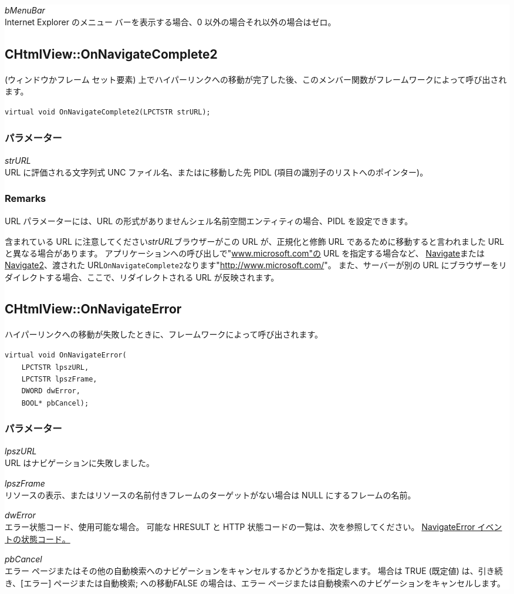 *bMenuBar*<br/>
Internet Explorer のメニュー バーを表示する場合、0 以外の場合それ以外の場合はゼロ。

##  <a name="onnavigatecomplete2"></a>  CHtmlView::OnNavigateComplete2

(ウィンドウかフレーム セット要素) 上でハイパーリンクへの移動が完了した後、このメンバー関数がフレームワークによって呼び出されます。

```
virtual void OnNavigateComplete2(LPCTSTR strURL);
```

### <a name="parameters"></a>パラメーター

*strURL*<br/>
URL に評価される文字列式 UNC ファイル名、またはに移動した先 PIDL (項目の識別子のリストへのポインター)。

### <a name="remarks"></a>Remarks

URL パラメーターには、URL の形式がありませんシェル名前空間エンティティの場合、PIDL を設定できます。

含まれている URL に注意してください*strURL*ブラウザーがこの URL が、正規化と修飾 URL であるために移動すると言われました URL と異なる場合があります。 アプリケーションへの呼び出しで"www.microsoft.com"の URL を指定する場合など、 [Navigate](#navigate)または[Navigate2](#navigate2)、渡された URL`OnNavigateComplete2`なります"<http://www.microsoft.com/>"。 また、サーバーが別の URL にブラウザーをリダイレクトする場合、ここで、リダイレクトされる URL が反映されます。

##  <a name="onnavigateerror"></a>  CHtmlView::OnNavigateError

ハイパーリンクへの移動が失敗したときに、フレームワークによって呼び出されます。

```
virtual void OnNavigateError(
    LPCTSTR lpszURL,
    LPCTSTR lpszFrame,
    DWORD dwError,
    BOOL* pbCancel);
```

### <a name="parameters"></a>パラメーター

*lpszURL*<br/>
URL はナビゲーションに失敗しました。

*lpszFrame*<br/>
リソースの表示、またはリソースの名前付きフレームのターゲットがない場合は NULL にするフレームの名前。

*dwError*<br/>
エラー状態コード、使用可能な場合。 可能な HRESULT と HTTP 状態コードの一覧は、次を参照してください。 [NavigateError イベントの状態コード。](https://msdn.microsoft.com/library/aa768365.aspx)

*pbCancel*<br/>
エラー ページまたはその他の自動検索へのナビゲーションをキャンセルするかどうかを指定します。 場合は TRUE (既定値) は、引き続き、[エラー] ページまたは自動検索; への移動FALSE の場合は、エラー ページまたは自動検索へのナビゲーションをキャンセルします。

